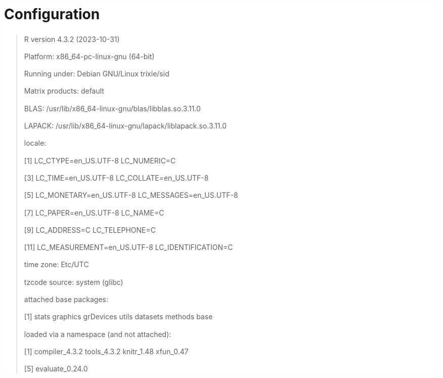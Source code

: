 # Configuration

>
>  R version 4.3.2 (2023-10-31)
>
>  Platform: x86_64-pc-linux-gnu (64-bit)
>
>  Running under: Debian GNU/Linux trixie/sid
>
>  
>
>  Matrix products: default
>
>  BLAS:   /usr/lib/x86_64-linux-gnu/blas/libblas.so.3.11.0 
>
>  LAPACK: /usr/lib/x86_64-linux-gnu/lapack/liblapack.so.3.11.0
>
>  
>
>  locale:
>
>   [1] LC_CTYPE=en_US.UTF-8       LC_NUMERIC=C              
>
>   [3] LC_TIME=en_US.UTF-8        LC_COLLATE=en_US.UTF-8    
>
>   [5] LC_MONETARY=en_US.UTF-8    LC_MESSAGES=en_US.UTF-8   
>
>   [7] LC_PAPER=en_US.UTF-8       LC_NAME=C                 
>
>   [9] LC_ADDRESS=C               LC_TELEPHONE=C            
>
>  [11] LC_MEASUREMENT=en_US.UTF-8 LC_IDENTIFICATION=C       
>
>  
>
>  time zone: Etc/UTC
>
>  tzcode source: system (glibc)
>
>  
>
>  attached base packages:
>
>  [1] stats     graphics  grDevices utils     datasets  methods   base     
>
>  
>
>  loaded via a namespace (and not attached):
>
>  [1] compiler_4.3.2  tools_4.3.2     knitr_1.48      xfun_0.47      
>
>  [5] evaluate_0.24.0
